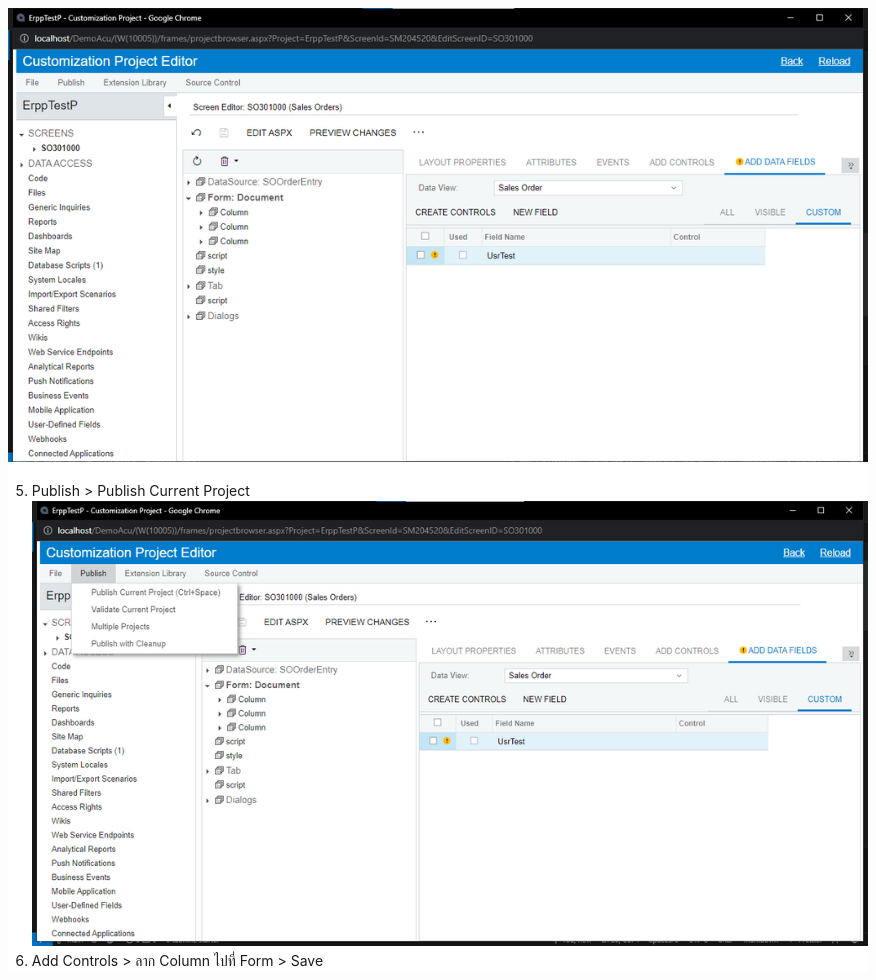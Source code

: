    ![image](./images/forms/Add_Column_6.png)

5. Publish > Publish Current Project
   ![image](./images/forms/Add_Column_7.png)
6. Add Controls > ลาก Column ไปที่ Form > Save